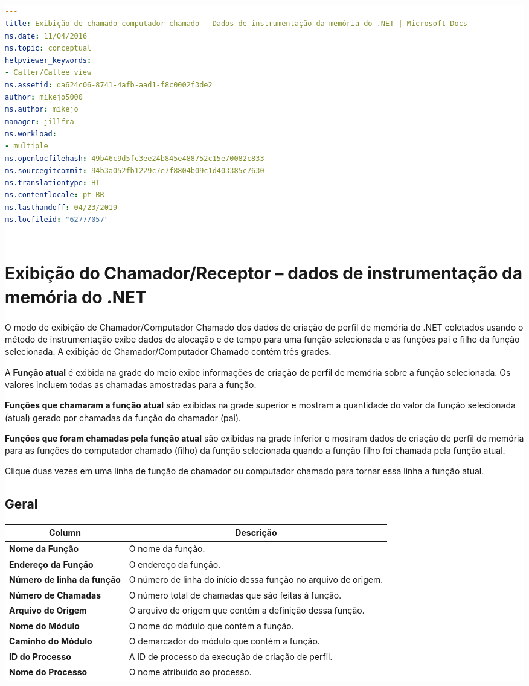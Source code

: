 ```yaml
---
title: Exibição de chamado-computador chamado – Dados de instrumentação da memória do .NET | Microsoft Docs
ms.date: 11/04/2016
ms.topic: conceptual
helpviewer_keywords:
- Caller/Callee view
ms.assetid: da624c06-8741-4afb-aad1-f8c0002f3de2
author: mikejo5000
ms.author: mikejo
manager: jillfra
ms.workload:
- multiple
ms.openlocfilehash: 49b46c9d5fc3ee24b845e488752c15e70082c833
ms.sourcegitcommit: 94b3a052fb1229c7e7f8804b09c1d403385c7630
ms.translationtype: HT
ms.contentlocale: pt-BR
ms.lasthandoff: 04/23/2019
ms.locfileid: "62777057"
---
```

# <a name="callercallee-view---net-memory-instrumentation-data"></a>Exibição do Chamador/Receptor – dados de instrumentação da memória do .NET
O modo de exibição de Chamador/Computador Chamado dos dados de criação de perfil de memória do .NET coletados usando o método de instrumentação exibe dados de alocação e de tempo para uma função selecionada e as funções pai e filho da função selecionada. A exibição de Chamador/Computador Chamado contém três grades.

 A **Função atual** é exibida na grade do meio exibe informações de criação de perfil de memória sobre a função selecionada. Os valores incluem todas as chamadas amostradas para a função.

 **Funções que chamaram a função atual** são exibidas na grade superior e mostram a quantidade do valor da função selecionada (atual) gerado por chamadas da função do chamador (pai).

 **Funções que foram chamadas pela função atual** são exibidas na grade inferior e mostram dados de criação de perfil de memória para as funções do computador chamado (filho) da função selecionada quando a função filho foi chamada pela função atual.

 Clique duas vezes em uma linha de função de chamador ou computador chamado para tornar essa linha a função atual.

## <a name="general"></a>Geral

|Column|Descrição|
|------------|-----------------|
|**Nome da Função**|O nome da função.|
|**Endereço da Função**|O endereço da função.|
|**Número de linha da função**|O número de linha do início dessa função no arquivo de origem.|
|**Número de Chamadas**|O número total de chamadas que são feitas à função.|
|**Arquivo de Origem**|O arquivo de origem que contém a definição dessa função.|
|**Nome do Módulo**|O nome do módulo que contém a função.|
|**Caminho do Módulo**|O demarcador do módulo que contém a função.|
|**ID do Processo**|A ID de processo da execução de criação de perfil.|
|**Nome do Processo**|O nome atribuído ao processo.|